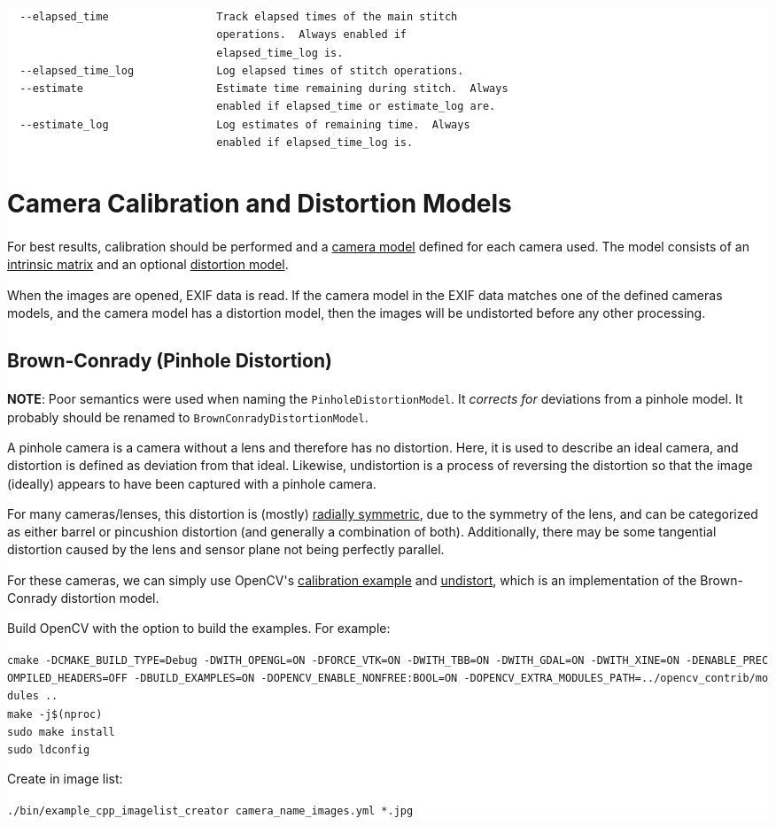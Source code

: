 ```
  --elapsed_time                 Track elapsed times of the main stitch 
                                 operations.  Always enabled if 
                                 elapsed_time_log is.
  --elapsed_time_log             Log elapsed times of stitch operations.
  --estimate                     Estimate time remaining during stitch.  Always
                                 enabled if elapsed_time or estimate_log are.
  --estimate_log                 Log estimates of remaining time.  Always 
                                 enabled if elapsed_time_log is.
```

# Camera Calibration and Distortion Models
For best results, calibration should be performed and a [camera model](src/camera_models.cpp) defined for each camera used.  The model consists of an [intrinsic matrix](https://learnopencv.com/tag/intrinsic-matrix) and an optional [distortion model](https://learnopencv.com/understanding-lens-distortion/).

When the images are opened, EXIF data is read.  If the camera model in the EXIF data matches one of the defined cameras models, and the camera model has a distortion model, then the images will be undistorted before any other processing.

## Brown-Conrady (Pinhole Distortion)
**NOTE**: Poor semantics were used when naming the `PinholeDistortionModel`.  It *corrects for* deviations from a pinhole model.  It probably should be renamed to `BrownConradyDistortionModel`.

A pinhole camera is a camera without a lens and therefore has no distortion.  Here, it is used to describe an ideal camera, and distortion is defined as deviation from that ideal.  Likewise, undistortion is a process of reversing the distortion so that the image (ideally) appears to have been captured with a pinhole camera.

For many cameras/lenses, this distortion is (mostly) [radially symmetric](https://en.wikipedia.org/wiki/Distortion_(optics)#Radial_distortion), due to the symmetry of the lens, and can be categorized as either barrel or pincushion distortion (and generally a combination of both).  Additionally, there may be some tangential distortion caused by the lens and sensor plane not being perfectly parallel.

For these cameras, we can simply use OpenCV's [calibration example](https://github.com/opencv/opencv/blob/bda89a6469aa79ecd8713967916bd754bff1d931/samples/cpp/calibration.cpp) and [undistort](https://docs.opencv.org/4.2.0/d9/d0c/group__calib3d.html#ga69f2545a8b62a6b0fc2ee060dc30559d), which is an implementation of the Brown-Conrady distortion model.

Build OpenCV with the option to build the examples.  For example:
```
cmake -DCMAKE_BUILD_TYPE=Debug -DWITH_OPENGL=ON -DFORCE_VTK=ON -DWITH_TBB=ON -DWITH_GDAL=ON -DWITH_XINE=ON -DENABLE_PRECOMPILED_HEADERS=OFF -DBUILD_EXAMPLES=ON -DOPENCV_ENABLE_NONFREE:BOOL=ON -DOPENCV_EXTRA_MODULES_PATH=../opencv_contrib/modules ..
make -j$(nproc)
sudo make install
sudo ldconfig
```

Create in image list:
```
./bin/example_cpp_imagelist_creator camera_name_images.yml *.jpg
```
